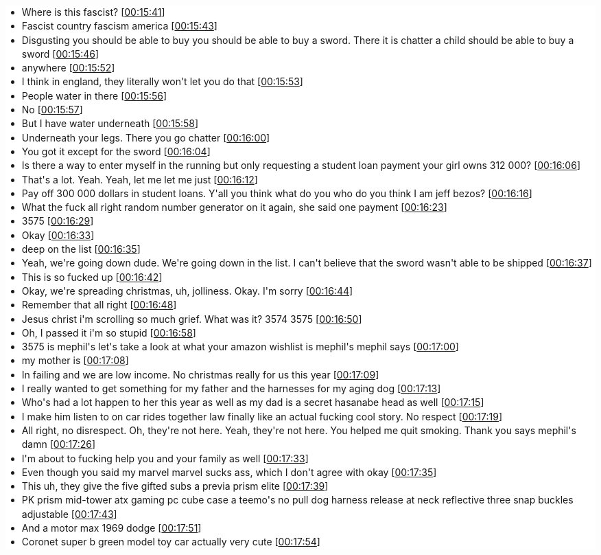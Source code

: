 *  Where is this fascist? [[00:15:41](https://www.youtube.com/watch?v=9YN1c_zVmGw&t=941.4000000000001s)]
*  Fascist country fascism america [[00:15:43](https://www.youtube.com/watch?v=9YN1c_zVmGw&t=943.48s)]
*  Disgusting you should be able to buy you should be able to buy a sword. There it is chatter a child should be able to buy a sword [[00:15:46](https://www.youtube.com/watch?v=9YN1c_zVmGw&t=946.4200000000001s)]
*  anywhere [[00:15:52](https://www.youtube.com/watch?v=9YN1c_zVmGw&t=952.6s)]
*  I think in england, they literally won't let you do that [[00:15:53](https://www.youtube.com/watch?v=9YN1c_zVmGw&t=953.6400000000001s)]
*  People water in there [[00:15:56](https://www.youtube.com/watch?v=9YN1c_zVmGw&t=956.44s)]
*  No [[00:15:57](https://www.youtube.com/watch?v=9YN1c_zVmGw&t=957.72s)]
*  But I have water underneath [[00:15:58](https://www.youtube.com/watch?v=9YN1c_zVmGw&t=958.84s)]
*  Underneath your legs. There you go chatter [[00:16:00](https://www.youtube.com/watch?v=9YN1c_zVmGw&t=960.9200000000001s)]
*  You got it except for the sword [[00:16:04](https://www.youtube.com/watch?v=9YN1c_zVmGw&t=964.12s)]
*  Is there a way to enter myself in the running but only requesting a student loan payment your girl owns 312 000? [[00:16:06](https://www.youtube.com/watch?v=9YN1c_zVmGw&t=966.0400000000001s)]
*  That's a lot. Yeah. Yeah, let me let me just [[00:16:12](https://www.youtube.com/watch?v=9YN1c_zVmGw&t=972.6s)]
*  Pay off 300 000 dollars in student loans. Y'all you think what do you who do you think I am jeff bezos? [[00:16:16](https://www.youtube.com/watch?v=9YN1c_zVmGw&t=976.9200000000001s)]
*  What the fuck all right random number generator on it again, she said one payment [[00:16:23](https://www.youtube.com/watch?v=9YN1c_zVmGw&t=983.32s)]
*  3575 [[00:16:29](https://www.youtube.com/watch?v=9YN1c_zVmGw&t=989.78s)]
*  Okay [[00:16:33](https://www.youtube.com/watch?v=9YN1c_zVmGw&t=993.8s)]
*  deep on the list [[00:16:35](https://www.youtube.com/watch?v=9YN1c_zVmGw&t=995.4s)]
*  Yeah, we're going down dude. We're going down in the list. I can't believe that the sword wasn't able to be shipped [[00:16:37](https://www.youtube.com/watch?v=9YN1c_zVmGw&t=997.16s)]
*  This is so fucked up [[00:16:42](https://www.youtube.com/watch?v=9YN1c_zVmGw&t=1002.52s)]
*  Okay, we're spreading christmas, uh, jolliness. Okay. I'm sorry [[00:16:44](https://www.youtube.com/watch?v=9YN1c_zVmGw&t=1004.6s)]
*  Remember that all right [[00:16:48](https://www.youtube.com/watch?v=9YN1c_zVmGw&t=1008.52s)]
*  Jesus christ i'm scrolling so much grief. What was it? 3574 3575 [[00:16:50](https://www.youtube.com/watch?v=9YN1c_zVmGw&t=1010.68s)]
*  Oh, I passed it i'm so stupid [[00:16:58](https://www.youtube.com/watch?v=9YN1c_zVmGw&t=1018.12s)]
*  3575 is mephil's let's take a look at what your amazon wishlist is mephil's mephil says [[00:17:00](https://www.youtube.com/watch?v=9YN1c_zVmGw&t=1020.84s)]
*  my mother is [[00:17:08](https://www.youtube.com/watch?v=9YN1c_zVmGw&t=1028.36s)]
*  In failing and we are low income. No christmas really for us this year [[00:17:09](https://www.youtube.com/watch?v=9YN1c_zVmGw&t=1029.8s)]
*  I really wanted to get something for my father and the harnesses for my aging dog [[00:17:13](https://www.youtube.com/watch?v=9YN1c_zVmGw&t=1033.16s)]
*  Who's had a lot happen to her this year as well as my dad is a secret hasanabe head as well [[00:17:15](https://www.youtube.com/watch?v=9YN1c_zVmGw&t=1035.8799999999999s)]
*  I make him listen to on car rides together law finally like an actual fucking cool story. No respect [[00:17:19](https://www.youtube.com/watch?v=9YN1c_zVmGw&t=1039.72s)]
*  All right, no disrespect. Oh, they're not here. Yeah, they're not here. You helped me quit smoking. Thank you says mephil's damn [[00:17:26](https://www.youtube.com/watch?v=9YN1c_zVmGw&t=1046.76s)]
*  I'm about to fucking help you and your family as well [[00:17:33](https://www.youtube.com/watch?v=9YN1c_zVmGw&t=1053.24s)]
*  Even though you said my marvel marvel sucks ass, which I don't agree with okay [[00:17:35](https://www.youtube.com/watch?v=9YN1c_zVmGw&t=1055.64s)]
*  This uh, they give the five gifted subs a previa prism elite [[00:17:39](https://www.youtube.com/watch?v=9YN1c_zVmGw&t=1059.4s)]
*  PK prism mid-tower atx gaming pc cube case a teemo's no pull dog harness release at neck reflective three snap buckles adjustable [[00:17:43](https://www.youtube.com/watch?v=9YN1c_zVmGw&t=1063.8799999999999s)]
*  And a motor max 1969 dodge [[00:17:51](https://www.youtube.com/watch?v=9YN1c_zVmGw&t=1071.8s)]
*  Coronet super b green model toy car actually very cute [[00:17:54](https://www.youtube.com/watch?v=9YN1c_zVmGw&t=1074.5s)]